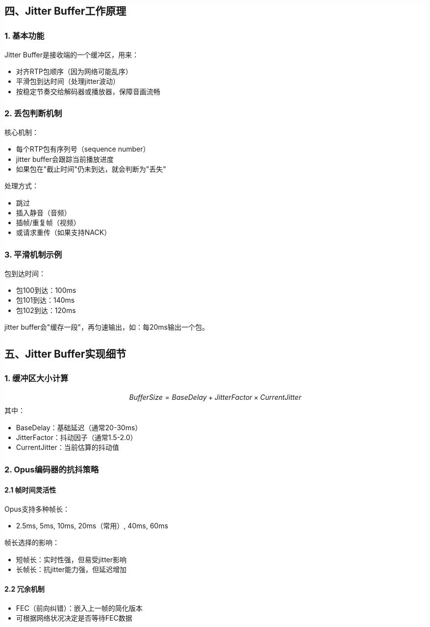 ## 四、Jitter Buffer工作原理

### 1. 基本功能
Jitter Buffer是接收端的一个缓冲区，用来：
- 对齐RTP包顺序（因为网络可能乱序）
- 平滑包到达时间（处理jitter波动）
- 按稳定节奏交给解码器或播放器，保障音画流畅

### 2. 丢包判断机制
核心机制：
- 每个RTP包有序列号（sequence number）
- jitter buffer会跟踪当前播放进度
- 如果包在"截止时间"仍未到达，就会判断为"丢失"

处理方式：
- 跳过
- 插入静音（音频）
- 插帧/重复帧（视频）
- 或请求重传（如果支持NACK）

### 3. 平滑机制示例
包到达时间：
- 包100到达：100ms
- 包101到达：140ms
- 包102到达：120ms

jitter buffer会"缓存一段"，再匀速输出，如：每20ms输出一个包。

## 五、Jitter Buffer实现细节

### 1. 缓冲区大小计算
$$
BufferSize = BaseDelay + JitterFactor \times CurrentJitter
$$
其中：
- BaseDelay：基础延迟（通常20-30ms）
- JitterFactor：抖动因子（通常1.5-2.0）
- CurrentJitter：当前估算的抖动值

### 2. Opus编码器的抗抖策略

#### 2.1 帧时间灵活性
Opus支持多种帧长：
- 2.5ms, 5ms, 10ms, 20ms（常用）, 40ms, 60ms

帧长选择的影响：
- 短帧长：实时性强，但易受jitter影响
- 长帧长：抗jitter能力强，但延迟增加

#### 2.2 冗余机制
- FEC（前向纠错）：嵌入上一帧的简化版本
- 可根据网络状况决定是否等待FEC数据
